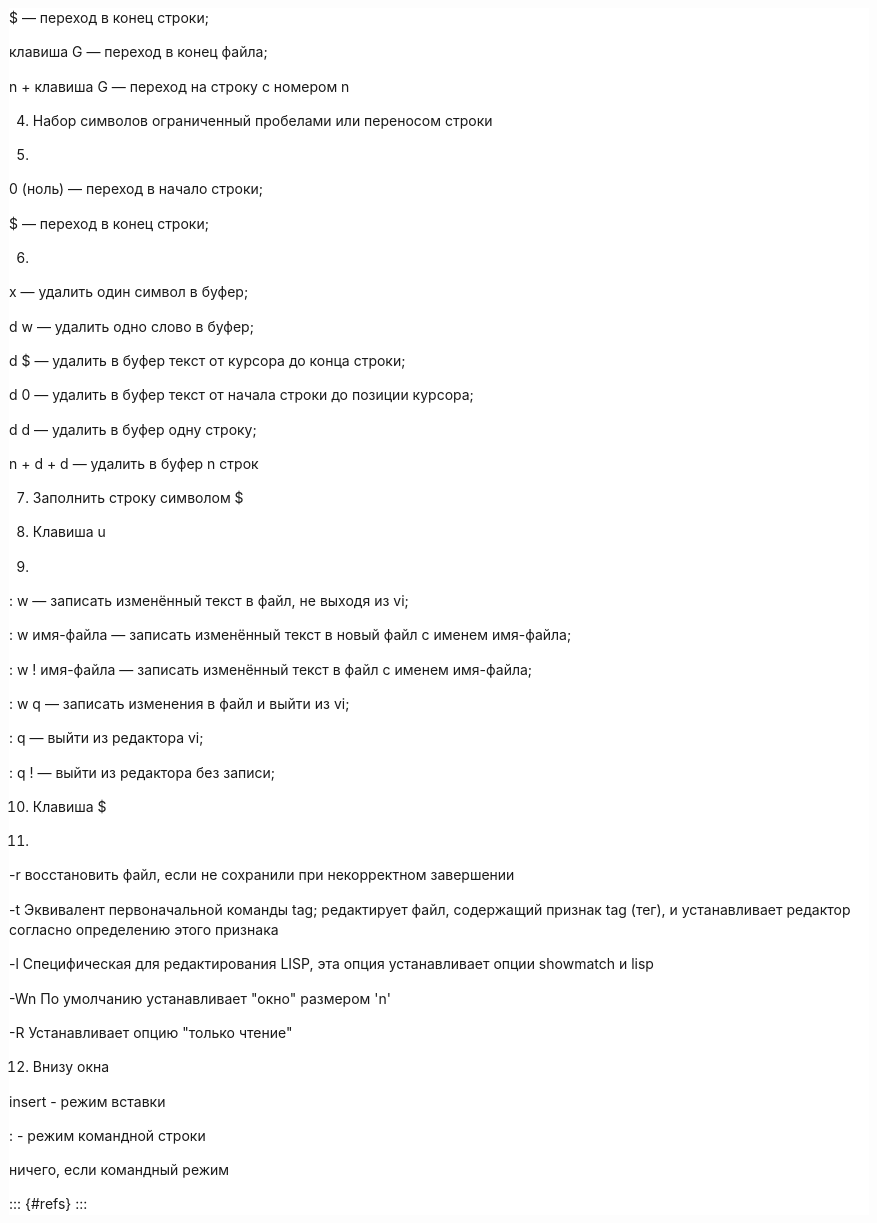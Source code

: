 $ — переход в конец строки;

клавиша G — переход в конец файла;

n + клавиша G — переход на строку с номером n

4. Набор символов ограниченный пробелами или переносом строки

5. 

0 (ноль) — переход в начало строки;

$ — переход в конец строки;

6. 

x — удалить один символ в буфер;

d w — удалить одно слово в буфер;

d $ — удалить в буфер текст от курсора до конца строки;

d 0 — удалить в буфер текст от начала строки до позиции курсора;

d d — удалить в буфер одну строку;

n + d + d — удалить в буфер n строк

7. Заполнить строку символом $

8. Клавиша u

9. 

: w — записать изменённый текст в файл, не выходя из vi;

: w имя-файла — записать изменённый текст в новый файл с именем имя-файла;

: w ! имя-файла — записать изменённый текст в файл с именем имя-файла;

: w q — записать изменения в файл и выйти из vi;

: q — выйти из редактора vi;

: q ! — выйти из редактора без записи;

10. Клавиша $ 

11. 

 -r восстановить файл, если не сохранили при некорректном завершении
 
 -t	Эквивалент первоначальной команды tag; редактирует файл, содержащий признак tag (тег), и устанавливает редактор согласно определению этого признака
 
 -l	Специфическая для редактирования LISP, эта опция устанавливает опции showmatch и lisp
 
 -Wn	По умолчанию устанавливает "окно" размером 'n'
 
 -R	Устанавливает опцию "только чтение"
 
12. Внизу окна

insert - режим вставки

: - режим командной строки

ничего, если командный режим



::: {#refs}
:::
